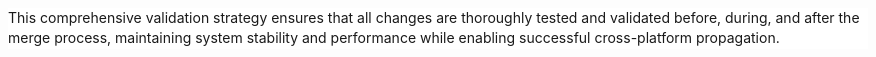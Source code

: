 This comprehensive validation strategy ensures that all changes are thoroughly tested and validated before, during, and after the merge process, maintaining system stability and performance while enabling successful cross-platform propagation.